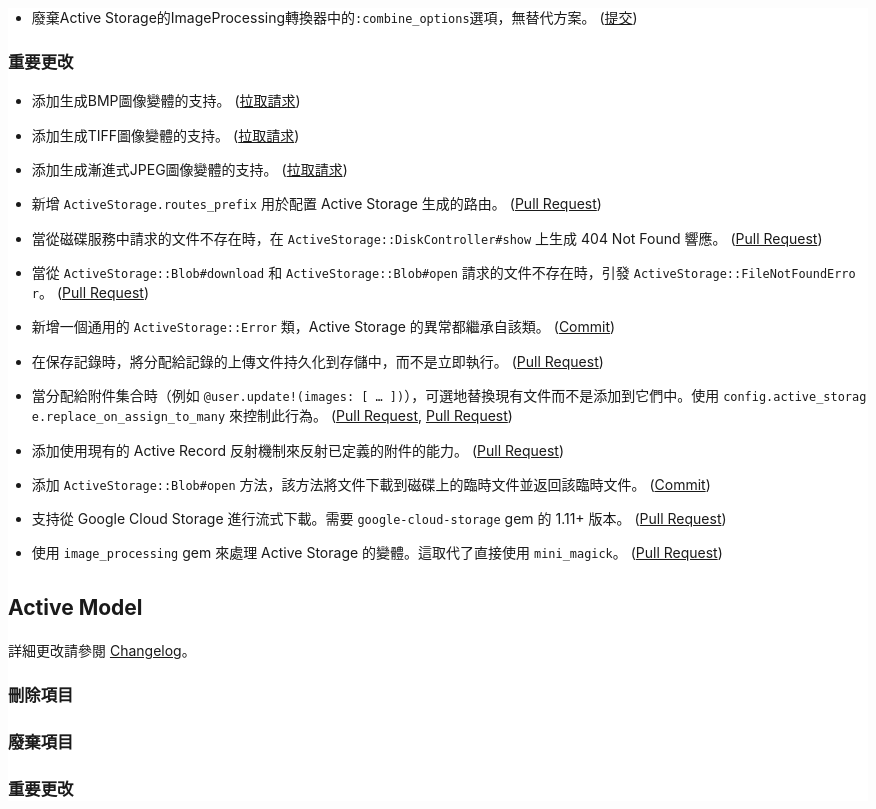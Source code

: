 * 廢棄Active Storage的ImageProcessing轉換器中的`:combine_options`選項，無替代方案。
    ([提交](https://github.com/rails/rails/commit/697f4a93ad386f9fb7795f0ba68f815f16ebad0f))

### 重要更改

* 添加生成BMP圖像變體的支持。
    ([拉取請求](https://github.com/rails/rails/pull/36051))

* 添加生成TIFF圖像變體的支持。
    ([拉取請求](https://github.com/rails/rails/pull/34824))

* 添加生成漸進式JPEG圖像變體的支持。
    ([拉取請求](https://github.com/rails/rails/pull/34455))

[active-storage]: https://github.com/rails/rails/blob/master/activestorage/CHANGELOG.md
*   新增 `ActiveStorage.routes_prefix` 用於配置 Active Storage 生成的路由。
    ([Pull Request](https://github.com/rails/rails/pull/33883))

*   當從磁碟服務中請求的文件不存在時，在 `ActiveStorage::DiskController#show` 上生成 404 Not Found 響應。
    ([Pull Request](https://github.com/rails/rails/pull/33666))

*   當從 `ActiveStorage::Blob#download` 和 `ActiveStorage::Blob#open` 請求的文件不存在時，引發 `ActiveStorage::FileNotFoundError`。
    ([Pull Request](https://github.com/rails/rails/pull/33666))

*   新增一個通用的 `ActiveStorage::Error` 類，Active Storage 的異常都繼承自該類。
    ([Commit](https://github.com/rails/rails/commit/18425b837149bc0d50f8d5349e1091a623762d6b))

*   在保存記錄時，將分配給記錄的上傳文件持久化到存儲中，而不是立即執行。
    ([Pull Request](https://github.com/rails/rails/pull/33303))

*   當分配給附件集合時（例如 `@user.update!(images: [ … ])`），可選地替換現有文件而不是添加到它們中。使用 `config.active_storage.replace_on_assign_to_many` 來控制此行為。
    ([Pull Request](https://github.com/rails/rails/pull/33303),
     [Pull Request](https://github.com/rails/rails/pull/36716))

*   添加使用現有的 Active Record 反射機制來反射已定義的附件的能力。
    ([Pull Request](https://github.com/rails/rails/pull/33018))

*   添加 `ActiveStorage::Blob#open` 方法，該方法將文件下載到磁碟上的臨時文件並返回該臨時文件。
    ([Commit](https://github.com/rails/rails/commit/ee21b7c2eb64def8f00887a9fafbd77b85f464f1))

*   支持從 Google Cloud Storage 進行流式下載。需要 `google-cloud-storage` gem 的 1.11+ 版本。
    ([Pull Request](https://github.com/rails/rails/pull/32788))

*   使用 `image_processing` gem 來處理 Active Storage 的變體。這取代了直接使用 `mini_magick`。
    ([Pull Request](https://github.com/rails/rails/pull/32471))

Active Model
------------

詳細更改請參閱 [Changelog][active-model]。

### 刪除項目

### 廢棄項目

### 重要更改


[action-cable]: https://github.com/rails/rails/blob/master/actioncable/CHANGELOG.md
[action-pack]: https://github.com/rails/rails/blob/master/actionpack/CHANGELOG.md
[action-mailer]: https://github.com/rails/rails/blob/main/actionmailer/CHANGELOG.md
[active-record]: https://github.com/rails/rails/blob/main/activerecord/CHANGELOG.md
[railties]:       https://github.com/rails/rails/blob/6-0-stable/railties/CHANGELOG.md
[action-pack]:    https://github.com/rails/rails/blob/6-0-stable/actionpack/CHANGELOG.md
[action-view]:    https://github.com/rails/rails/blob/6-0-stable/actionview/CHANGELOG.md
[action-mailer]:  https://github.com/rails/rails/blob/6-0-stable/actionmailer/CHANGELOG.md
[action-cable]:   https://github.com/rails/rails/blob/6-0-stable/actioncable/CHANGELOG.md
[active-record]:  https://github.com/rails/rails/blob/6-0-stable/activerecord/CHANGELOG.md
[active-model]:   https://github.com/rails/rails/blob/6-0-stable/activemodel/CHANGELOG.md
[active-job]:     https://github.com/rails/rails/blob/6-0-stable/activejob/CHANGELOG.md
[guides]:         https://github.com/rails/rails/blob/6-0-stable/guides/CHANGELOG.md
[active-storage]: https://github.com/rails/rails/blob/6-0-stable/activestorage/CHANGELOG.md
[active-support]: https://github.com/rails/rails/blob/6-0-stable/activesupport/CHANGELOG.md